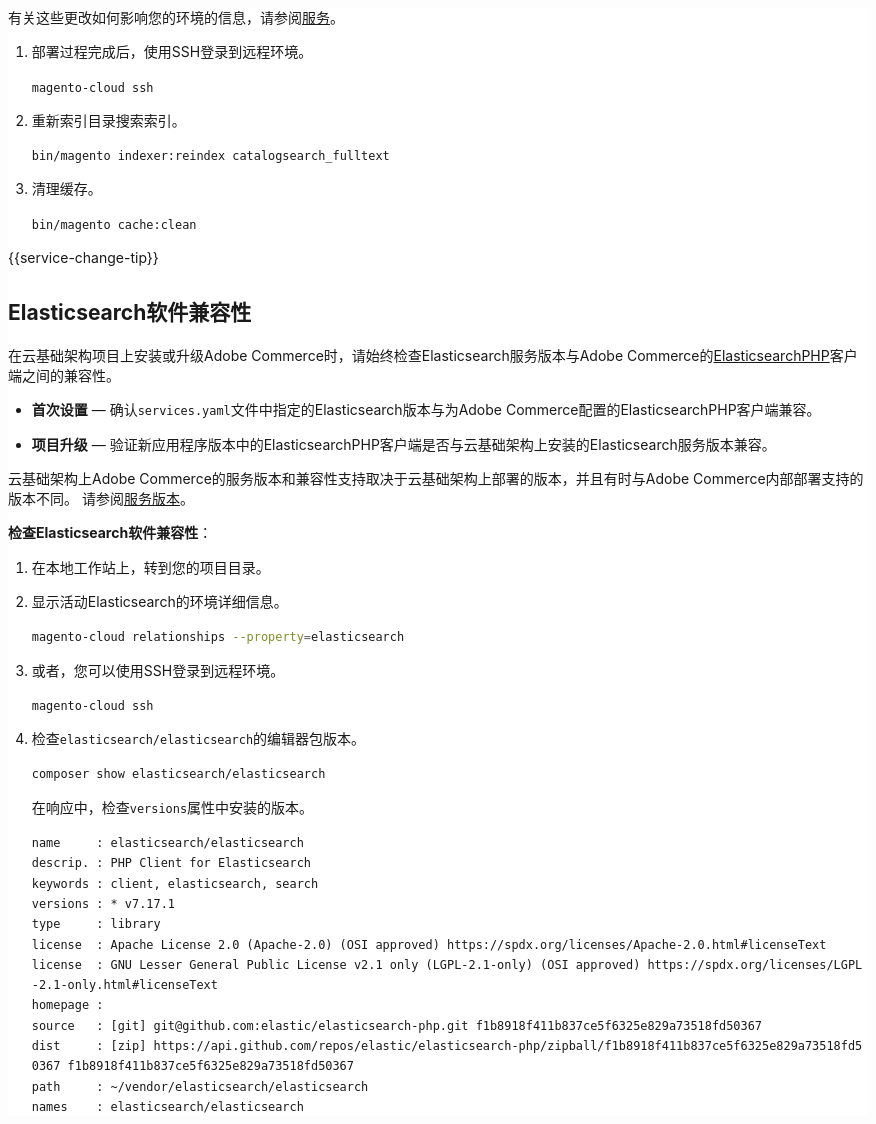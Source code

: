   有关这些更改如何影响您的环境的信息，请参阅[服务](services-yaml.md)。

1. 部署过程完成后，使用SSH登录到远程环境。

   ```bash
   magento-cloud ssh
   ```

1. 重新索引目录搜索索引。

   ```bash
   bin/magento indexer:reindex catalogsearch_fulltext
   ```

1. 清理缓存。

   ```bash
   bin/magento cache:clean
   ```

{{service-change-tip}}

## Elasticsearch软件兼容性

在云基础架构项目上安装或升级Adobe Commerce时，请始终检查Elasticsearch服务版本与Adobe Commerce的[ElasticsearchPHP](https://github.com/elastic/elasticsearch-php)客户端之间的兼容性。

- **首次设置** — 确认`services.yaml`文件中指定的Elasticsearch版本与为Adobe Commerce配置的ElasticsearchPHP客户端兼容。

- **项目升级** — 验证新应用程序版本中的ElasticsearchPHP客户端是否与云基础架构上安装的Elasticsearch服务版本兼容。

云基础架构上Adobe Commerce的服务版本和兼容性支持取决于云基础架构上部署的版本，并且有时与Adobe Commerce内部部署支持的版本不同。 请参阅[服务版本](services-yaml.md#service-versions)。

**检查Elasticsearch软件兼容性**：

1. 在本地工作站上，转到您的项目目录。

1. 显示活动Elasticsearch的环境详细信息。

   ```bash
   magento-cloud relationships --property=elasticsearch
   ```

1. 或者，您可以使用SSH登录到远程环境。

   ```bash
   magento-cloud ssh
   ```

1. 检查`elasticsearch/elasticsearch`的编辑器包版本。

   ```bash
   composer show elasticsearch/elasticsearch
   ```

   在响应中，检查`versions`属性中安装的版本。

   ```
   name     : elasticsearch/elasticsearch
   descrip. : PHP Client for Elasticsearch
   keywords : client, elasticsearch, search
   versions : * v7.17.1
   type     : library
   license  : Apache License 2.0 (Apache-2.0) (OSI approved) https://spdx.org/licenses/Apache-2.0.html#licenseText
   license  : GNU Lesser General Public License v2.1 only (LGPL-2.1-only) (OSI approved) https://spdx.org/licenses/LGPL-2.1-only.html#licenseText
   homepage :
   source   : [git] git@github.com:elastic/elasticsearch-php.git f1b8918f411b837ce5f6325e829a73518fd50367
   dist     : [zip] https://api.github.com/repos/elastic/elasticsearch-php/zipball/f1b8918f411b837ce5f6325e829a73518fd50367 f1b8918f411b837ce5f6325e829a73518fd50367
   path     : ~/vendor/elasticsearch/elasticsearch
   names    : elasticsearch/elasticsearch
   ```